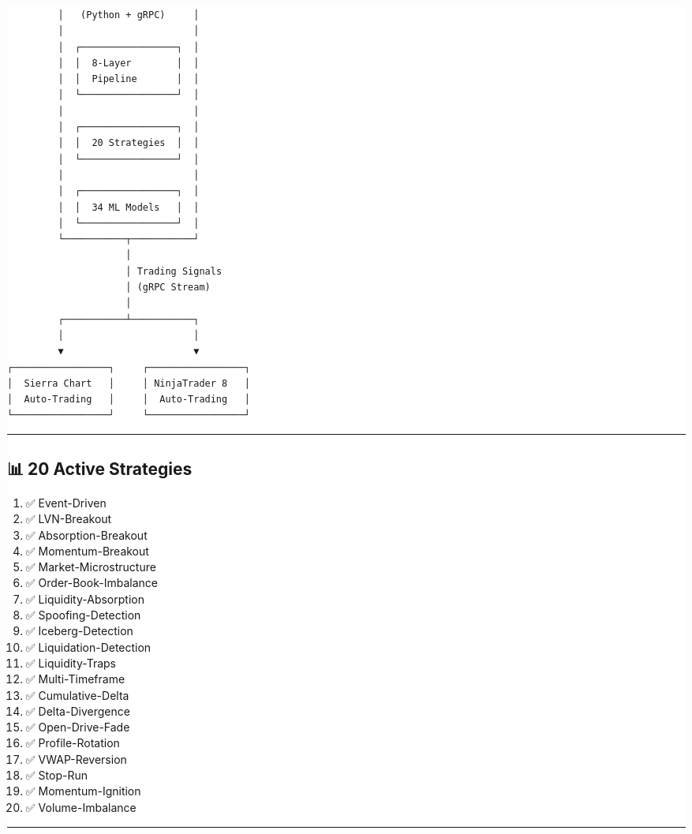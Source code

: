 ```
         │   (Python + gRPC)     │
         │                       │
         │  ┌─────────────────┐  │
         │  │  8-Layer        │  │
         │  │  Pipeline       │  │
         │  └─────────────────┘  │
         │                       │
         │  ┌─────────────────┐  │
         │  │  20 Strategies  │  │
         │  └─────────────────┘  │
         │                       │
         │  ┌─────────────────┐  │
         │  │  34 ML Models   │  │
         │  └─────────────────┘  │
         └───────────┬───────────┘
                     │
                     │ Trading Signals
                     │ (gRPC Stream)
                     │
         ┌───────────┴───────────┐
         │                       │
         ▼                       ▼
┌─────────────────┐     ┌─────────────────┐
│  Sierra Chart   │     │ NinjaTrader 8   │
│  Auto-Trading   │     │  Auto-Trading   │
└─────────────────┘     └─────────────────┘
```

---

## 📊 **20 Active Strategies**

1. ✅ Event-Driven
2. ✅ LVN-Breakout
3. ✅ Absorption-Breakout
4. ✅ Momentum-Breakout
5. ✅ Market-Microstructure
6. ✅ Order-Book-Imbalance
7. ✅ Liquidity-Absorption
8. ✅ Spoofing-Detection
9. ✅ Iceberg-Detection
10. ✅ Liquidation-Detection
11. ✅ Liquidity-Traps
12. ✅ Multi-Timeframe
13. ✅ Cumulative-Delta
14. ✅ Delta-Divergence
15. ✅ Open-Drive-Fade
16. ✅ Profile-Rotation
17. ✅ VWAP-Reversion
18. ✅ Stop-Run
19. ✅ Momentum-Ignition
20. ✅ Volume-Imbalance

---